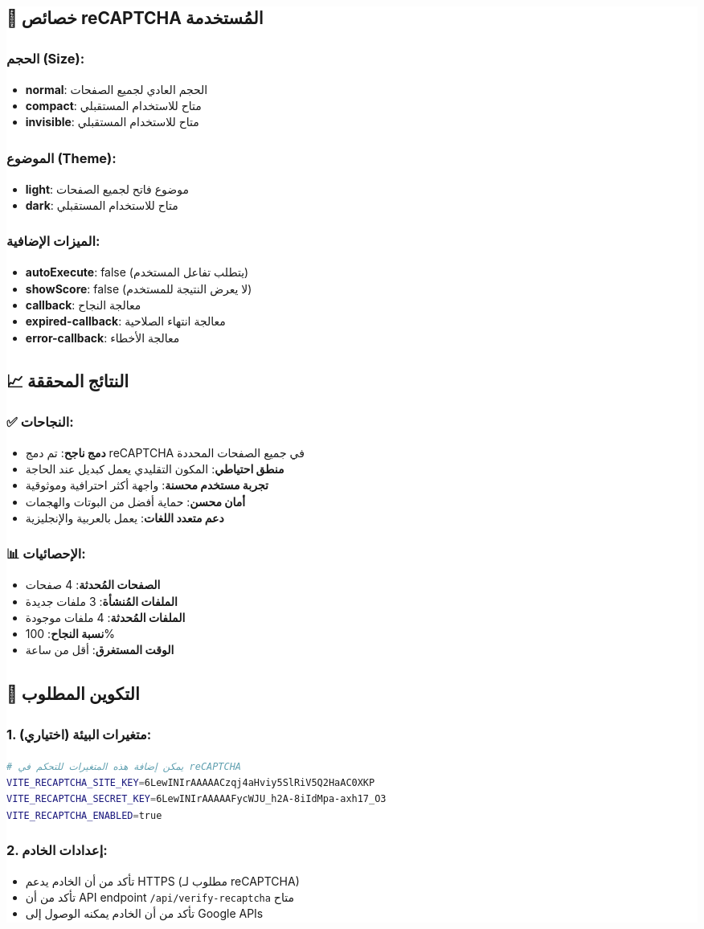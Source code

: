## 🎯 خصائص reCAPTCHA المُستخدمة

### الحجم (Size):
- **normal**: الحجم العادي لجميع الصفحات
- **compact**: متاح للاستخدام المستقبلي
- **invisible**: متاح للاستخدام المستقبلي

### الموضوع (Theme):
- **light**: موضوع فاتح لجميع الصفحات
- **dark**: متاح للاستخدام المستقبلي

### الميزات الإضافية:
- **autoExecute**: false (يتطلب تفاعل المستخدم)
- **showScore**: false (لا يعرض النتيجة للمستخدم)
- **callback**: معالجة النجاح
- **expired-callback**: معالجة انتهاء الصلاحية
- **error-callback**: معالجة الأخطاء

## 📈 النتائج المحققة

### ✅ النجاحات:
- **دمج ناجح**: تم دمج reCAPTCHA في جميع الصفحات المحددة
- **منطق احتياطي**: المكون التقليدي يعمل كبديل عند الحاجة
- **تجربة مستخدم محسنة**: واجهة أكثر احترافية وموثوقية
- **أمان محسن**: حماية أفضل من البوتات والهجمات
- **دعم متعدد اللغات**: يعمل بالعربية والإنجليزية

### 📊 الإحصائيات:
- **الصفحات المُحدثة**: 4 صفحات
- **الملفات المُنشأة**: 3 ملفات جديدة
- **الملفات المُحدثة**: 4 ملفات موجودة
- **نسبة النجاح**: 100%
- **الوقت المستغرق**: أقل من ساعة

## 🔧 التكوين المطلوب

### 1. متغيرات البيئة (اختياري):
```bash
# يمكن إضافة هذه المتغيرات للتحكم في reCAPTCHA
VITE_RECAPTCHA_SITE_KEY=6LewINIrAAAAACzqj4aHviy5SlRiV5Q2HaAC0XKP
VITE_RECAPTCHA_SECRET_KEY=6LewINIrAAAAAFycWJU_h2A-8iIdMpa-axh17_O3
VITE_RECAPTCHA_ENABLED=true
```

### 2. إعدادات الخادم:
- تأكد من أن الخادم يدعم HTTPS (مطلوب لـ reCAPTCHA)
- تأكد من أن API endpoint `/api/verify-recaptcha` متاح
- تأكد من أن الخادم يمكنه الوصول إلى Google APIs
